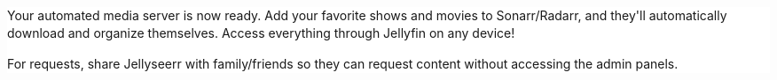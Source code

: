 Your automated media server is now ready. Add your favorite shows and movies to Sonarr/Radarr, and they'll automatically download and organize themselves. Access everything through Jellyfin on any device!

For requests, share Jellyseerr with family/friends so they can request content without accessing the admin panels.